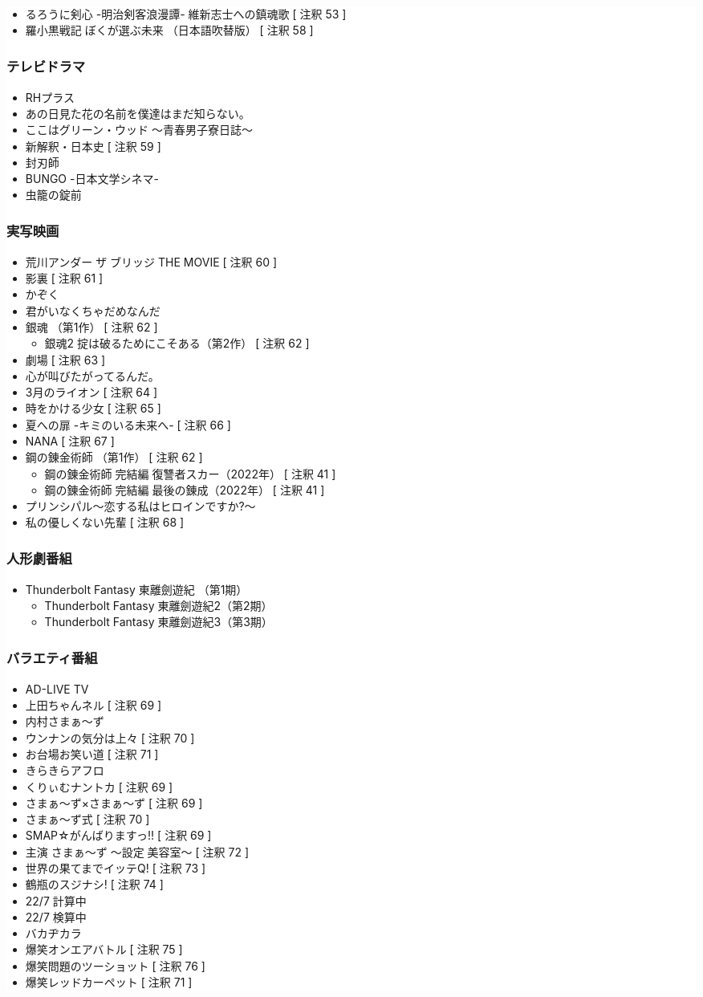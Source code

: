   * るろうに剣心 -明治剣客浪漫譚- 維新志士への鎮魂歌  [  注釈 53  ] 
  * 羅小黒戦記 ぼくが選ぶ未来  （日本語吹替版）  [  注釈 58  ] 

###  テレビドラマ



  * RHプラス 
  * あの日見た花の名前を僕達はまだ知らない。 
  * ここはグリーン・ウッド 〜青春男子寮日誌〜 
  * 新解釈・日本史  [  注釈 59  ] 
  * 封刃師 
  * BUNGO -日本文学シネマ- 
  * 虫籠の錠前 

###  実写映画



  * 荒川アンダー ザ ブリッジ THE MOVIE  [  注釈 60  ] 
  * 影裏  [  注釈 61  ] 
  * かぞく 
  * 君がいなくちゃだめなんだ 
  * 銀魂  （第1作）  [  注釈 62  ] 
    * 銀魂2 掟は破るためにこそある（第2作）  [  注釈 62  ] 
  * 劇場  [  注釈 63  ] 
  * 心が叫びたがってるんだ。 
  * 3月のライオン  [  注釈 64  ] 
  * 時をかける少女  [  注釈 65  ] 
  * 夏への扉 -キミのいる未来へ-  [  注釈 66  ] 
  * NANA  [  注釈 67  ] 
  * 鋼の錬金術師  （第1作）  [  注釈 62  ] 
    * 鋼の錬金術師 完結編 復讐者スカー（2022年）  [  注釈 41  ] 
    * 鋼の錬金術師 完結編 最後の錬成（2022年）  [  注釈 41  ] 
  * プリンシパル〜恋する私はヒロインですか?〜 
  * 私の優しくない先輩  [  注釈 68  ] 

###  人形劇番組



  * Thunderbolt Fantasy 東離劍遊紀  （第1期） 
    * Thunderbolt Fantasy 東離劍遊紀2（第2期） 
    * Thunderbolt Fantasy 東離劍遊紀3（第3期） 

###  バラエティ番組



  * AD-LIVE TV 
  * 上田ちゃんネル  [  注釈 69  ] 
  * 内村さまぁ〜ず 
  * ウンナンの気分は上々  [  注釈 70  ] 
  * お台場お笑い道  [  注釈 71  ] 
  * きらきらアフロ 
  * くりぃむナントカ  [  注釈 69  ] 
  * さまぁ〜ず×さまぁ〜ず  [  注釈 69  ] 
  * さまぁ〜ず式  [  注釈 70  ] 
  * SMAP☆がんばりますっ!!  [  注釈 69  ] 
  * 主演 さまぁ〜ず 〜設定 美容室〜  [  注釈 72  ] 
  * 世界の果てまでイッテQ!  [  注釈 73  ] 
  * 鶴瓶のスジナシ!  [  注釈 74  ] 
  * 22/7 計算中 
  * 22/7 検算中 
  * バカヂカラ 
  * 爆笑オンエアバトル  [  注釈 75  ] 
  * 爆笑問題のツーショット  [  注釈 76  ] 
  * 爆笑レッドカーペット  [  注釈 71  ] 